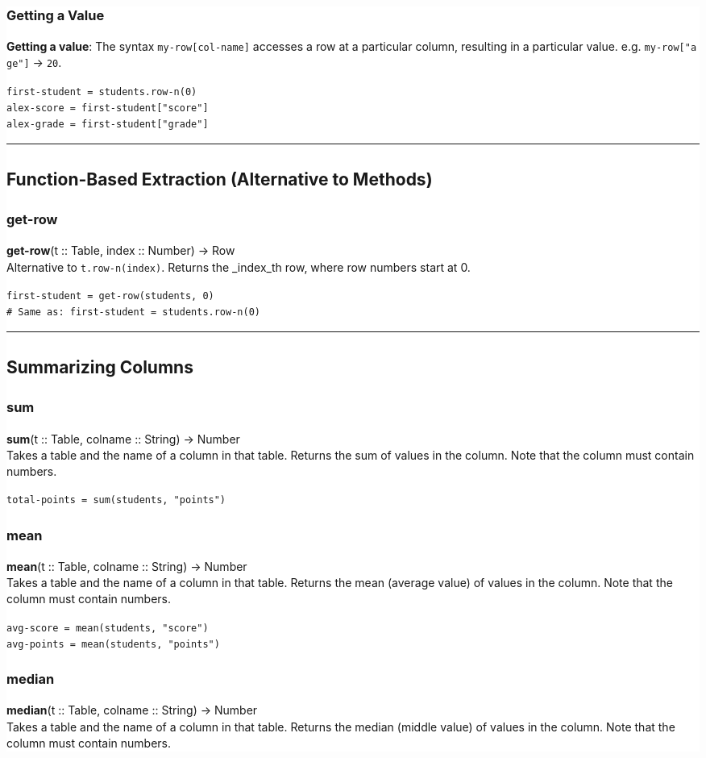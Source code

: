 ### Getting a Value

**Getting a value**: The syntax `my-row[col-name]` accesses a row at a particular column, resulting in a particular value. e.g. `my-row["age"]` → `20`.

```pyret
first-student = students.row-n(0)
alex-score = first-student["score"]
alex-grade = first-student["grade"]
```

______________________________________________________________________

## Function-Based Extraction (Alternative to Methods)

### get-row

**get-row**(t :: Table, index :: Number) -> Row\
Alternative to `t.row-n(index)`. Returns the \_index_th row, where row numbers start at 0.

```pyret
first-student = get-row(students, 0)
# Same as: first-student = students.row-n(0)
```

______________________________________________________________________

## Summarizing Columns

### sum

**sum**(t :: Table, colname :: String) -> Number\
Takes a table and the name of a column in that table. Returns the sum of values in the column. Note that the column must contain numbers.

```pyret
total-points = sum(students, "points")
```

### mean

**mean**(t :: Table, colname :: String) -> Number\
Takes a table and the name of a column in that table. Returns the mean (average value) of values in the column. Note that the column must contain numbers.

```pyret
avg-score = mean(students, "score")
avg-points = mean(students, "points")
```

### median

**median**(t :: Table, colname :: String) -> Number\
Takes a table and the name of a column in that table. Returns the median (middle value) of values in the column. Note that the column must contain numbers.
